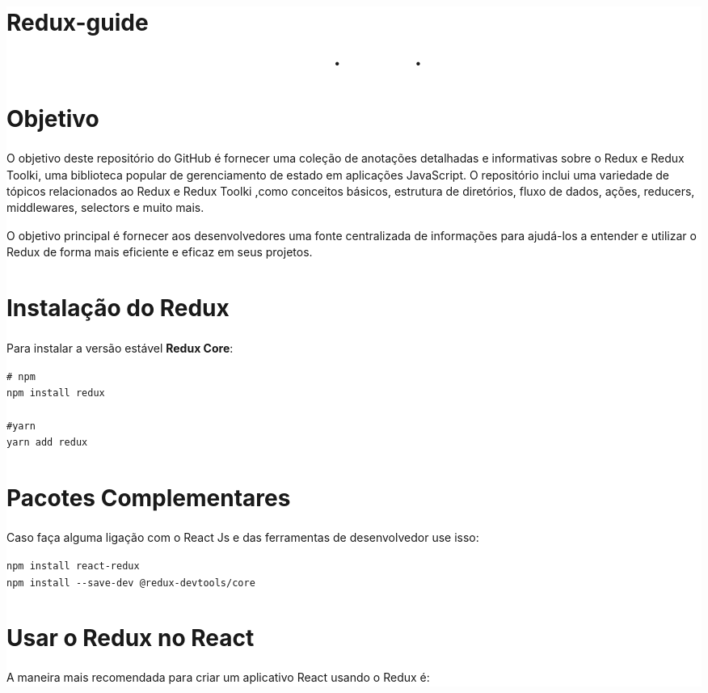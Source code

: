 # Redux-guide
<p align="center">
 <a href="#Objetivo" style="color:white;">Objetivo</a> • 
 <a href="#Redux" style="color:white;">Sobre Redux</a> •
</p>

<div>

# **Objetivo**

<p>O objetivo deste repositório do GitHub é fornecer uma coleção de anotações detalhadas e informativas sobre o Redux e Redux Toolki, uma biblioteca popular de gerenciamento de estado em aplicações JavaScript. 
O repositório inclui uma variedade de tópicos relacionados ao Redux e Redux Toolki ,como conceitos básicos, estrutura de diretórios, fluxo de dados, ações, reducers, middlewares, selectors e muito mais.

O objetivo principal é fornecer aos desenvolvedores uma fonte centralizada de informações para ajudá-los a entender e utilizar o Redux de forma mais eficiente e eficaz em seus projetos.

</p>

</div>

<div>

# **Instalação do Redux**

Para instalar a versão estável **Redux Core**:

```node
# npm
npm install redux

#yarn
yarn add redux
```

# **Pacotes Complementares**

Caso faça alguma ligação com o React Js e das ferramentas de desenvolvedor use isso:

```node
npm install react-redux
npm install --save-dev @redux-devtools/core
```

# **Usar o Redux no React**

A maneira mais recomendada para criar um aplicativo React usando o Redux é:
